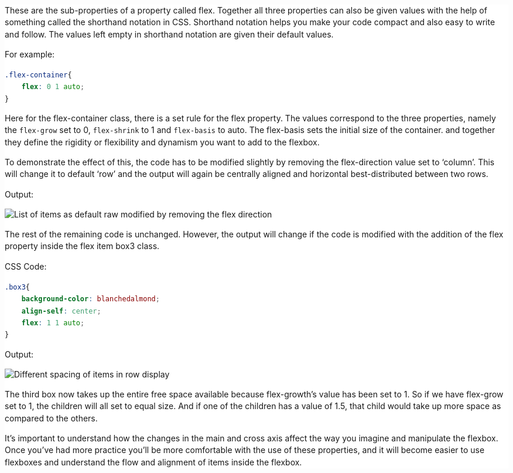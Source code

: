 These are the sub-properties of a property called flex. Together all three properties can also be given values with the help of something called the shorthand notation in CSS. Shorthand notation helps you make your code compact and also easy to write and follow. The values left empty in shorthand notation are given their default values.

For example:

```css
.flex-container{
    flex: 0 1 auto;
}
```

Here for the flex-container class, there is a set rule for the flex property. The values correspond to the three properties, namely the ```flex-grow``` set to 0, ```flex-shrink``` to 1 and ```flex-basis``` to auto. The flex-basis sets the initial size of the container. and together they define the rigidity or flexibility and dynamism you want to add to the flexbox.

To demonstrate the effect of this, the code has to be modified slightly by removing the flex-direction value set to ‘column’. This will change it to default ‘row’ and the output will again be centrally aligned and horizontal best-distributed between two rows.

Output:

![List of items as default raw modified by removing the flex direction](https://d3c33hcgiwev3.cloudfront.net/imageAssetProxy.v1/yEoMipglQMyKDIqYJWDMmA_e9e7e0fe3299407eaf95742f32e6eee1_Picture10.png?expiry=1752537600000&hmac=xR_kdaGsz0bXk6Or0xvQlyVJFHbMEguckfBEowrsGQI)

The rest of the remaining code is unchanged. However, the output will change if the code is modified with the addition of the flex property inside the flex item box3 class.

CSS Code:

```css
.box3{
    background-color: blanchedalmond;
    align-self: center;
    flex: 1 1 auto;
}
```

Output:

![Different spacing of items in row display](https://d3c33hcgiwev3.cloudfront.net/imageAssetProxy.v1/46TFyd29TLukxcndvZy7Tg_f0c1fe9ee37a45438aa31fb8cb871be1_Picture11.png?expiry=1752537600000&hmac=iuqxnLhjN1NdxqakHjXZRNlzbON87WpzOuZh4hkiB7g)

The third box now takes up the entire free space available because flex-growth’s value has been set to 1. So if we have flex-grow set to 1, the children will all set to equal size. And if one of the children has a value of 1.5, that child would take up more space as compared to the others.

It’s important to understand how the changes in the main and cross axis affect the way you imagine and manipulate the flexbox. Once you’ve had more practice you’ll be more comfortable with the use of these properties, and it will become easier to use flexboxes and understand the flow and alignment of items inside the flexbox.

